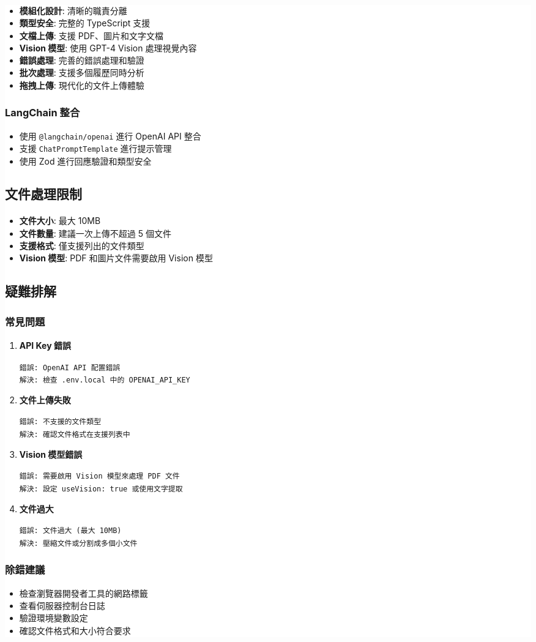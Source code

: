 - **模組化設計**: 清晰的職責分離
- **類型安全**: 完整的 TypeScript 支援
- **文檔上傳**: 支援 PDF、圖片和文字文檔
- **Vision 模型**: 使用 GPT-4 Vision 處理視覺內容
- **錯誤處理**: 完善的錯誤處理和驗證
- **批次處理**: 支援多個履歷同時分析
- **拖拽上傳**: 現代化的文件上傳體驗

### LangChain 整合

- 使用 `@langchain/openai` 進行 OpenAI API 整合
- 支援 `ChatPromptTemplate` 進行提示管理
- 使用 Zod 進行回應驗證和類型安全

## 文件處理限制

- **文件大小**: 最大 10MB
- **文件數量**: 建議一次上傳不超過 5 個文件
- **支援格式**: 僅支援列出的文件類型
- **Vision 模型**: PDF 和圖片文件需要啟用 Vision 模型

## 疑難排解

### 常見問題

1. **API Key 錯誤**
   ```
   錯誤: OpenAI API 配置錯誤
   解決: 檢查 .env.local 中的 OPENAI_API_KEY
   ```

2. **文件上傳失敗**
   ```
   錯誤: 不支援的文件類型
   解決: 確認文件格式在支援列表中
   ```

3. **Vision 模型錯誤**
   ```
   錯誤: 需要啟用 Vision 模型來處理 PDF 文件
   解決: 設定 useVision: true 或使用文字提取
   ```

4. **文件過大**
   ```
   錯誤: 文件過大 (最大 10MB)
   解決: 壓縮文件或分割成多個小文件
   ```

### 除錯建議

- 檢查瀏覽器開發者工具的網路標籤
- 查看伺服器控制台日誌
- 驗證環境變數設定
- 確認文件格式和大小符合要求
